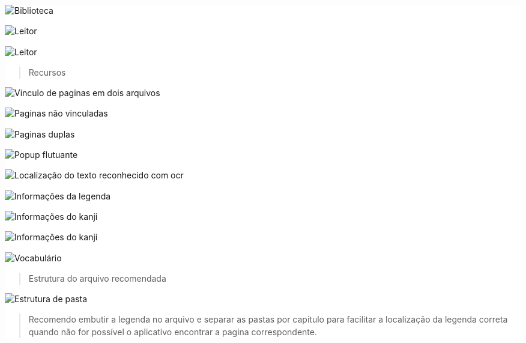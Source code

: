 ![Biblioteca](https://i.imgur.com/roLmu9C.png)

![Leitor](https://i.imgur.com/r4hhAzj.jpg)

![Leitor](https://i.imgur.com/Awwcjyc.jpg)


> Recursos

![Vinculo de paginas em dois arquivos](https://i.imgur.com/uCvYPV6.png)

![Paginas não vinculadas](https://i.imgur.com/E1kyoQ4.png)

![Paginas duplas](https://i.imgur.com/adp9MwE.png)

![Popup flutuante](https://i.imgur.com/dIuQO9N.jpg)

![Localização do texto reconhecido com ocr](https://i.imgur.com/fMavbfI.jpg)

![Informações da legenda](https://i.imgur.com/t7LR4PV.jpg)

![Informações do kanji](https://i.imgur.com/j0Wzpsv.jpg)

![Informações do kanji](https://i.imgur.com/js2wlIb.jpg)

![Vocabulário](https://i.imgur.com/xG1jfYr.jpg)


> Estrutura do arquivo recomendada

![Estrutura de pasta](https://i.imgur.com/EZdlHGV.png)

> Recomendo embutir a legenda no arquivo e separar as pastas por capitulo para facilitar a localização da legenda correta quando não for possível o aplicativo encontrar a pagina correspondente.
